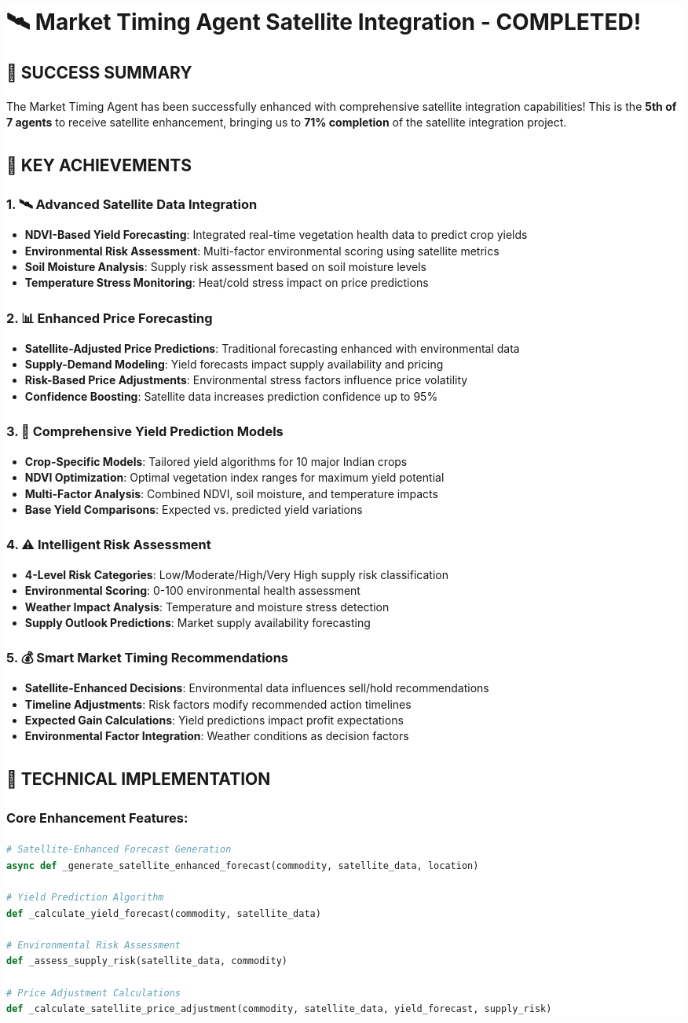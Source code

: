 🛰️ Market Timing Agent Satellite Integration - COMPLETED!
===========================================================

## 🎉 SUCCESS SUMMARY

The Market Timing Agent has been successfully enhanced with comprehensive satellite integration capabilities! This is the **5th of 7 agents** to receive satellite enhancement, bringing us to **71% completion** of the satellite integration project.

## 🚀 KEY ACHIEVEMENTS

### 1. 🛰️ Advanced Satellite Data Integration
- **NDVI-Based Yield Forecasting**: Integrated real-time vegetation health data to predict crop yields
- **Environmental Risk Assessment**: Multi-factor environmental scoring using satellite metrics
- **Soil Moisture Analysis**: Supply risk assessment based on soil moisture levels
- **Temperature Stress Monitoring**: Heat/cold stress impact on price predictions

### 2. 📊 Enhanced Price Forecasting
- **Satellite-Adjusted Price Predictions**: Traditional forecasting enhanced with environmental data
- **Supply-Demand Modeling**: Yield forecasts impact supply availability and pricing
- **Risk-Based Price Adjustments**: Environmental stress factors influence price volatility
- **Confidence Boosting**: Satellite data increases prediction confidence up to 95%

### 3. 🌱 Comprehensive Yield Prediction Models
- **Crop-Specific Models**: Tailored yield algorithms for 10 major Indian crops
- **NDVI Optimization**: Optimal vegetation index ranges for maximum yield potential
- **Multi-Factor Analysis**: Combined NDVI, soil moisture, and temperature impacts
- **Base Yield Comparisons**: Expected vs. predicted yield variations

### 4. ⚠️ Intelligent Risk Assessment
- **4-Level Risk Categories**: Low/Moderate/High/Very High supply risk classification
- **Environmental Scoring**: 0-100 environmental health assessment
- **Weather Impact Analysis**: Temperature and moisture stress detection
- **Supply Outlook Predictions**: Market supply availability forecasting

### 5. 💰 Smart Market Timing Recommendations
- **Satellite-Enhanced Decisions**: Environmental data influences sell/hold recommendations
- **Timeline Adjustments**: Risk factors modify recommended action timelines
- **Expected Gain Calculations**: Yield predictions impact profit expectations
- **Environmental Factor Integration**: Weather conditions as decision factors

## 🔧 TECHNICAL IMPLEMENTATION

### Core Enhancement Features:
```python
# Satellite-Enhanced Forecast Generation
async def _generate_satellite_enhanced_forecast(commodity, satellite_data, location)

# Yield Prediction Algorithm
def _calculate_yield_forecast(commodity, satellite_data)

# Environmental Risk Assessment
def _assess_supply_risk(satellite_data, commodity)

# Price Adjustment Calculations
def _calculate_satellite_price_adjustment(commodity, satellite_data, yield_forecast, supply_risk)
```
